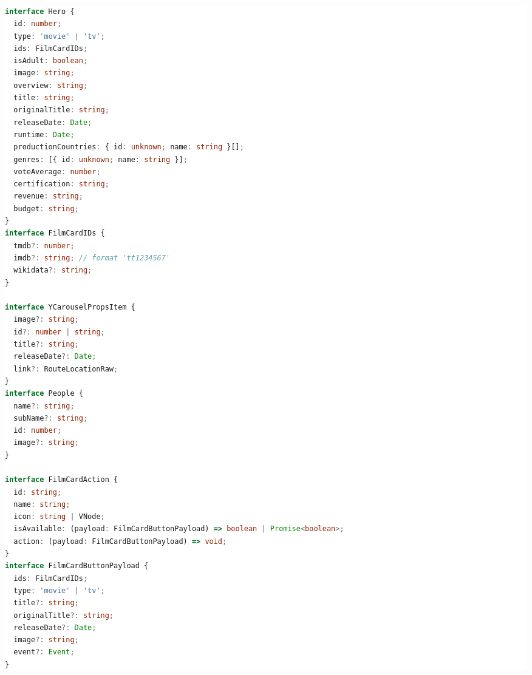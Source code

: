 ```ts
interface Hero {
  id: number;
  type: 'movie' | 'tv';
  ids: FilmCardIDs;
  isAdult: boolean;
  image: string;
  overview: string;
  title: string;
  originalTitle: string;
  releaseDate: Date;
  runtime: Date;
  productionCountries: { id: unknown; name: string }[];
  genres: [{ id: unknown; name: string }];
  voteAverage: number;
  certification: string;
  revenue: string;
  budget: string;
}
interface FilmCardIDs {
  tmdb?: number;
  imdb?: string; // format 'tt1234567'
  wikidata?: string;
}

interface YCarouselPropsItem {
  image?: string;
  id?: number | string;
  title?: string;
  releaseDate?: Date;
  link?: RouteLocationRaw;
}
interface People {
  name?: string;
  subName?: string;
  id: number;
  image?: string;
}

interface FilmCardAction {
  id: string;
  name: string;
  icon: string | VNode;
  isAvailable: (payload: FilmCardButtonPayload) => boolean | Promise<boolean>;
  action: (payload: FilmCardButtonPayload) => void;
}
interface FilmCardButtonPayload {
  ids: FilmCardIDs;
  type: 'movie' | 'tv';
  title?: string;
  originalTitle?: string;
  releaseDate?: Date;
  image?: string;
  event?: Event;
}
```
